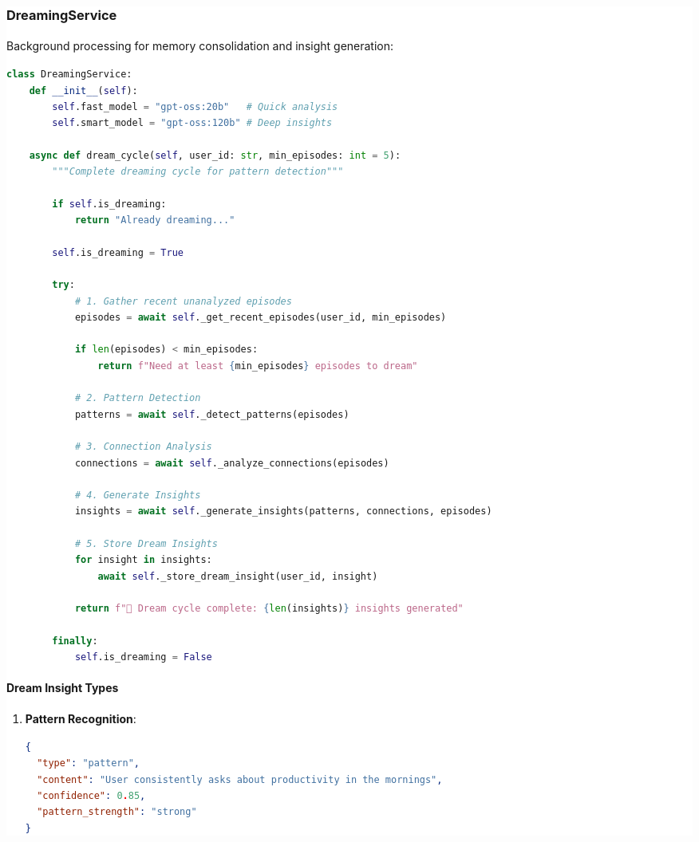 ### DreamingService

Background processing for memory consolidation and insight generation:

```python
class DreamingService:
    def __init__(self):
        self.fast_model = "gpt-oss:20b"   # Quick analysis
        self.smart_model = "gpt-oss:120b" # Deep insights
        
    async def dream_cycle(self, user_id: str, min_episodes: int = 5):
        """Complete dreaming cycle for pattern detection"""
        
        if self.is_dreaming:
            return "Already dreaming..."
            
        self.is_dreaming = True
        
        try:
            # 1. Gather recent unanalyzed episodes
            episodes = await self._get_recent_episodes(user_id, min_episodes)
            
            if len(episodes) < min_episodes:
                return f"Need at least {min_episodes} episodes to dream"
            
            # 2. Pattern Detection
            patterns = await self._detect_patterns(episodes)
            
            # 3. Connection Analysis  
            connections = await self._analyze_connections(episodes)
            
            # 4. Generate Insights
            insights = await self._generate_insights(patterns, connections, episodes)
            
            # 5. Store Dream Insights
            for insight in insights:
                await self._store_dream_insight(user_id, insight)
                
            return f"🌙 Dream cycle complete: {len(insights)} insights generated"
            
        finally:
            self.is_dreaming = False
```

#### Dream Insight Types

1. **Pattern Recognition**:
   ```json
   {
     "type": "pattern",
     "content": "User consistently asks about productivity in the mornings",
     "confidence": 0.85,
     "pattern_strength": "strong"
   }
   ```
